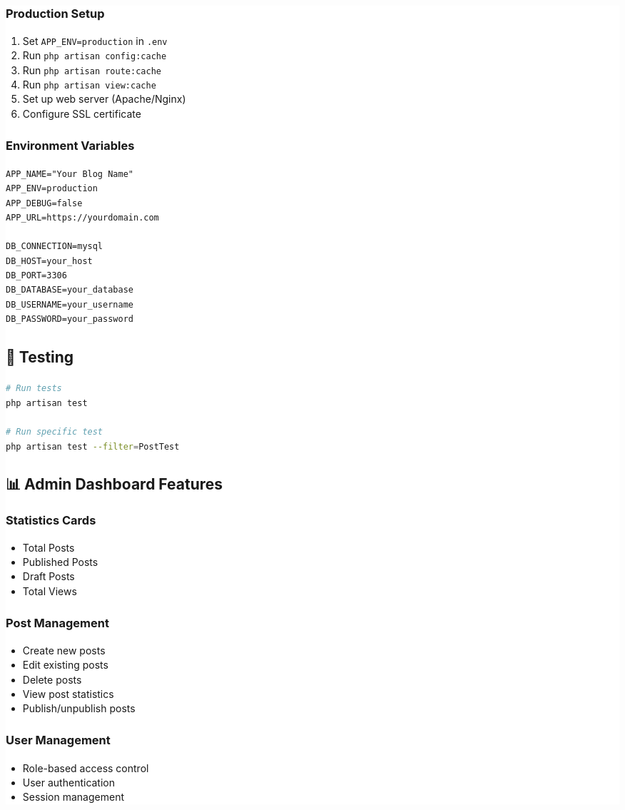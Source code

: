 ### Production Setup
1. Set `APP_ENV=production` in `.env`
2. Run `php artisan config:cache`
3. Run `php artisan route:cache`
4. Run `php artisan view:cache`
5. Set up web server (Apache/Nginx)
6. Configure SSL certificate

### Environment Variables
```env
APP_NAME="Your Blog Name"
APP_ENV=production
APP_DEBUG=false
APP_URL=https://yourdomain.com

DB_CONNECTION=mysql
DB_HOST=your_host
DB_PORT=3306
DB_DATABASE=your_database
DB_USERNAME=your_username
DB_PASSWORD=your_password
```

## 🧪 Testing

```bash
# Run tests
php artisan test

# Run specific test
php artisan test --filter=PostTest
```

## 📊 Admin Dashboard Features

### Statistics Cards
- Total Posts
- Published Posts
- Draft Posts
- Total Views

### Post Management
- Create new posts
- Edit existing posts
- Delete posts
- View post statistics
- Publish/unpublish posts

### User Management
- Role-based access control
- User authentication
- Session management
